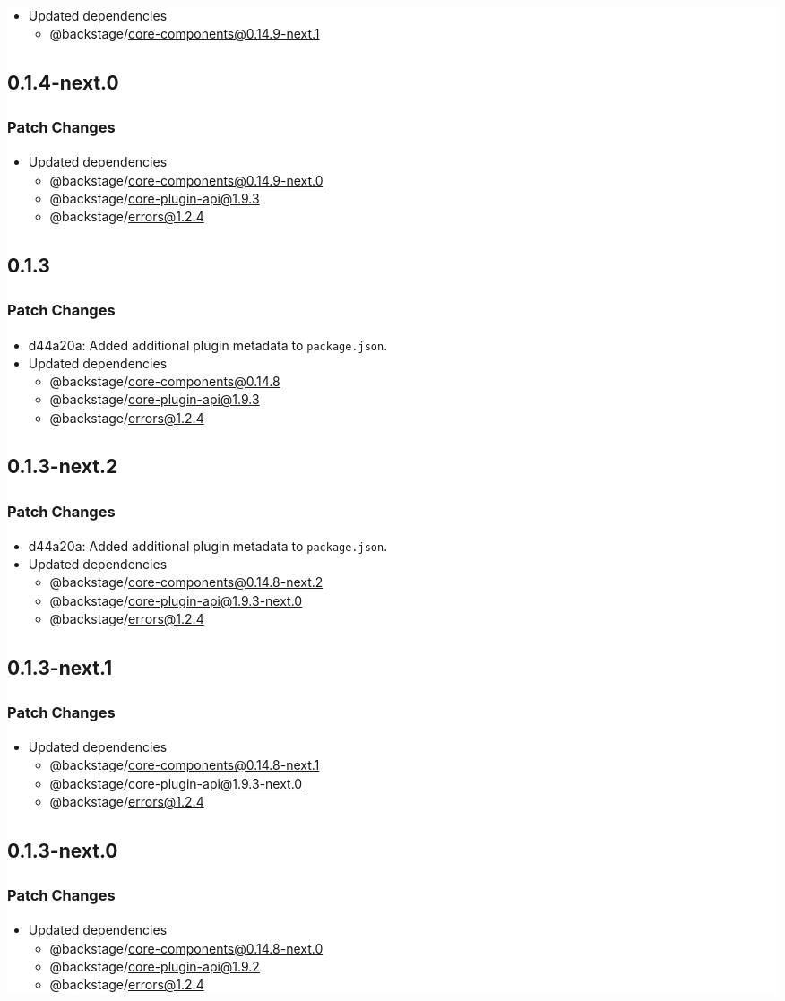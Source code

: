 - Updated dependencies
  - @backstage/core-components@0.14.9-next.1

## 0.1.4-next.0

### Patch Changes

- Updated dependencies
  - @backstage/core-components@0.14.9-next.0
  - @backstage/core-plugin-api@1.9.3
  - @backstage/errors@1.2.4

## 0.1.3

### Patch Changes

- d44a20a: Added additional plugin metadata to `package.json`.
- Updated dependencies
  - @backstage/core-components@0.14.8
  - @backstage/core-plugin-api@1.9.3
  - @backstage/errors@1.2.4

## 0.1.3-next.2

### Patch Changes

- d44a20a: Added additional plugin metadata to `package.json`.
- Updated dependencies
  - @backstage/core-components@0.14.8-next.2
  - @backstage/core-plugin-api@1.9.3-next.0
  - @backstage/errors@1.2.4

## 0.1.3-next.1

### Patch Changes

- Updated dependencies
  - @backstage/core-components@0.14.8-next.1
  - @backstage/core-plugin-api@1.9.3-next.0
  - @backstage/errors@1.2.4

## 0.1.3-next.0

### Patch Changes

- Updated dependencies
  - @backstage/core-components@0.14.8-next.0
  - @backstage/core-plugin-api@1.9.2
  - @backstage/errors@1.2.4
